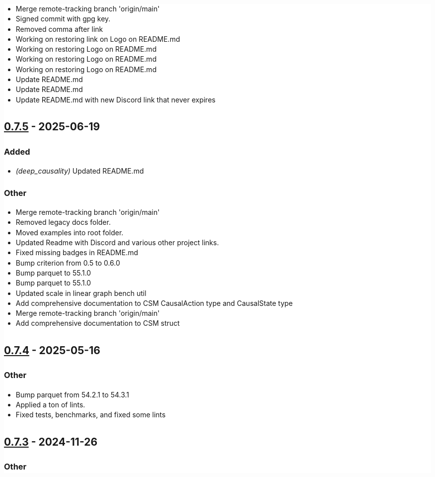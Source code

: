 - Merge remote-tracking branch 'origin/main'
- Signed commit with gpg key.
- Removed comma after link
- Working on restoring link on Logo on README.md
- Working on restoring Logo on README.md
- Working on restoring Logo on README.md
- Working on restoring Logo on README.md
- Update README.md
- Update README.md
- Update README.md with new Discord link that never expires

## [0.7.5](https://github.com/marvin-hansen/deep_causality/compare/deep_causality-v0.7.4...deep_causality-v0.7.5) - 2025-06-19

### Added

- *(deep_causality)* Updated README.md

### Other

- Merge remote-tracking branch 'origin/main'
- Removed legacy docs folder.
- Moved examples into root folder.
- Updated Readme with Discord and various other project links.
- Fixed missing badges in README.md
- Bump criterion from 0.5 to 0.6.0
- Bump parquet to 55.1.0
- Bump parquet to 55.1.0
- Updated scale in linear graph bench util
- Add comprehensive documentation to CSM CausalAction type and CausalState type
- Merge remote-tracking branch 'origin/main'
- Add comprehensive documentation to CSM struct

## [0.7.4](https://github.com/deepcausality-rs/deep_causality/compare/deep_causality-v0.7.3...deep_causality-v0.7.4) - 2025-05-16

### Other

- Bump parquet from 54.2.1 to 54.3.1
- Applied a ton of lints.
- Fixed tests, benchmarks, and fixed some lints

## [0.7.3](https://github.com/deepcausality-rs/deep_causality/compare/deep_causality-v0.7.2...deep_causality-v0.7.3) - 2024-11-26

### Other

